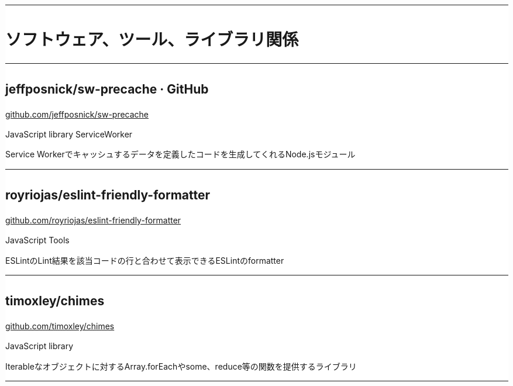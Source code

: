 ----
<h1 class="site-genre">ソフトウェア、ツール、ライブラリ関係</h1>

----

## jeffposnick/sw-precache · GitHub
[github.com/jeffposnick/sw-precache](https://github.com/jeffposnick/sw-precache "jeffposnick/sw-precache · GitHub")

<p class="jser-tags jser-tag-icon"><span class="jser-tag">JavaScript</span> <span class="jser-tag">library</span> <span class="jser-tag">ServiceWorker</span></p>

Service Workerでキャッシュするデータを定義したコードを生成してくれるNode.jsモジュール

----

## royriojas/eslint-friendly-formatter
[github.com/royriojas/eslint-friendly-formatter](https://github.com/royriojas/eslint-friendly-formatter "royriojas/eslint-friendly-formatter")

<p class="jser-tags jser-tag-icon"><span class="jser-tag">JavaScript</span> <span class="jser-tag">Tools</span></p>

ESLintのLint結果を該当コードの行と合わせて表示できるESLintのformatter

----

## timoxley/chimes
[github.com/timoxley/chimes](https://github.com/timoxley/chimes "timoxley/chimes")

<p class="jser-tags jser-tag-icon"><span class="jser-tag">JavaScript</span> <span class="jser-tag">library</span></p>

Iterableなオブジェクトに対するArray.forEachやsome、reduce等の関数を提供するライブラリ

----
